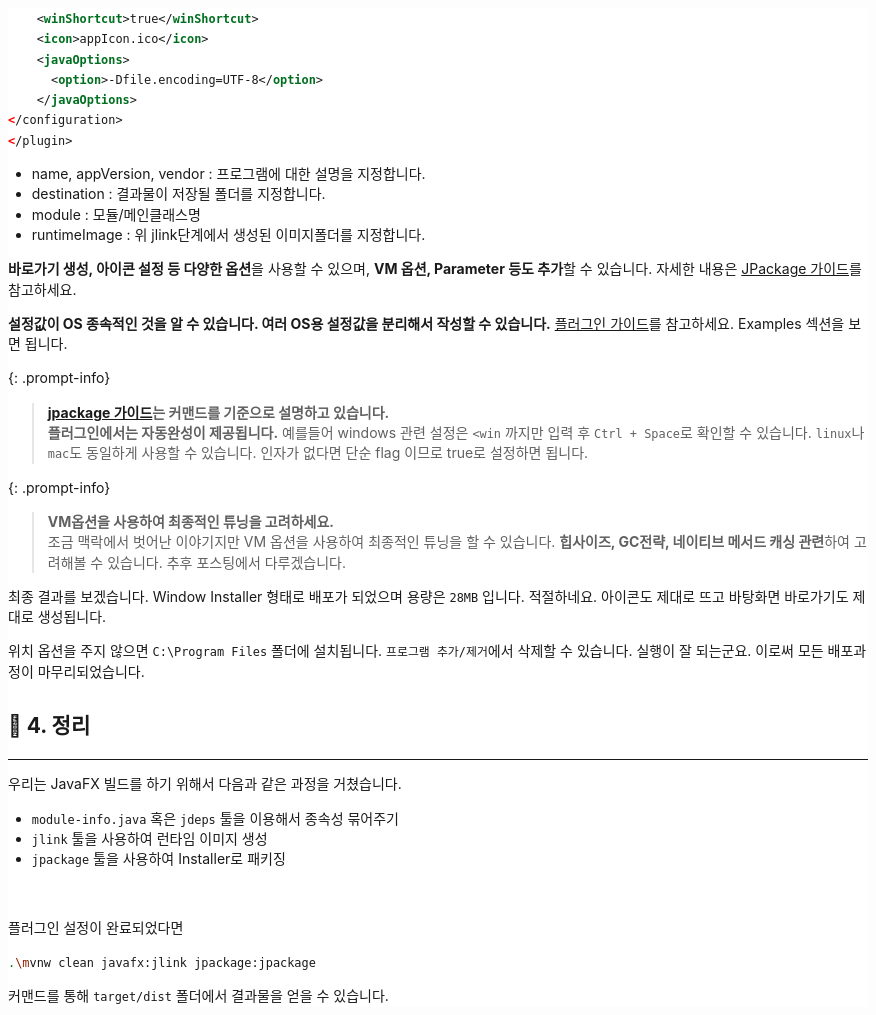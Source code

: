 ```xml
    <winShortcut>true</winShortcut>
    <icon>appIcon.ico</icon>
    <javaOptions>
      <option>-Dfile.encoding=UTF-8</option>
    </javaOptions>
</configuration>
</plugin>
```

- name, appVersion, vendor : 프로그램에 대한 설명을 지정합니다.
- destination : 결과물이 저장될 폴더를 지정합니다.
- module : 모듈/메인클래스명
- runtimeImage : 위 jlink단계에서 생성된 이미지폴더를 지정합니다.

**바로가기 생성, 아이콘 설정 등 다양한 옵션**을 사용할 수 있으며, **VM 옵션, Parameter 등도 추가**할 수 있습니다. 자세한 내용은 [JPackage 가이드](https://docs.oracle.com/en/java/javase/19/jpackage/packaging-tool-user-guide.pdf)를 참고하세요.

**설정값이 OS 종속적인 것을 알 수 있습니다. 여러 OS용 설정값을 분리해서 작성할 수 있습니다.** [플러그인 가이드](https://github.panteleyev.org/jpackage-maven-plugin/examples/executions.html)를 참고하세요. Examples 섹션을 보면 됩니다.

{: .prompt-info}

> **[jpackage 가이드](https://docs.oracle.com/en/java/javase/19/jpackage/packaging-tool-user-guide.pdf)는 커맨드를 기준으로 설명하고 있습니다.**<br/> **플러그인에서는 자동완성이 제공됩니다.** 예를들어 windows 관련 설정은 `<win` 까지만 입력 후 `Ctrl + Space`로 확인할 수 있습니다. `linux`나 `mac`도 동일하게 사용할 수 있습니다. 인자가 없다면 단순 flag 이므로 true로 설정하면 됩니다.

{: .prompt-info}

> **VM옵션을 사용하여 최종적인 튜닝을 고려하세요.**<br/>
> 조금 맥락에서 벗어난 이야기지만 VM 옵션을 사용하여 최종적인 튜닝을 할 수 있습니다. **힙사이즈, GC전략, 네이티브 메서드 캐싱 관련**하여 고려해볼 수 있습니다. 추후 포스팅에서 다루겠습니다.

최종 결과를 보겠습니다. Window Installer 형태로 배포가 되었으며 용량은 `28MB` 입니다. 적절하네요. 아이콘도 제대로 뜨고 바탕화면 바로가기도 제대로 생성됩니다.

위치 옵션을 주지 않으면 `C:\Program Files` 폴더에 설치됩니다. `프로그램 추가/제거`에서 삭제할 수 있습니다. 실행이 잘 되는군요. 이로써 모든 배포과정이 마무리되었습니다.

## 📝 4. 정리

---

우리는 JavaFX 빌드를 하기 위해서 다음과 같은 과정을 거쳤습니다.

- `module-info.java` 혹은 `jdeps` 툴을 이용해서 종속성 묶어주기
- `jlink` 툴을 사용하여 런타임 이미지 생성
- `jpackage` 툴을 사용하여 Installer로 패키징

<br/>

플러그인 설정이 완료되었다면

```bash
.\mvnw clean javafx:jlink jpackage:jpackage
```

커맨드를 통해 `target/dist` 폴더에서 결과물을 얻을 수 있습니다.
